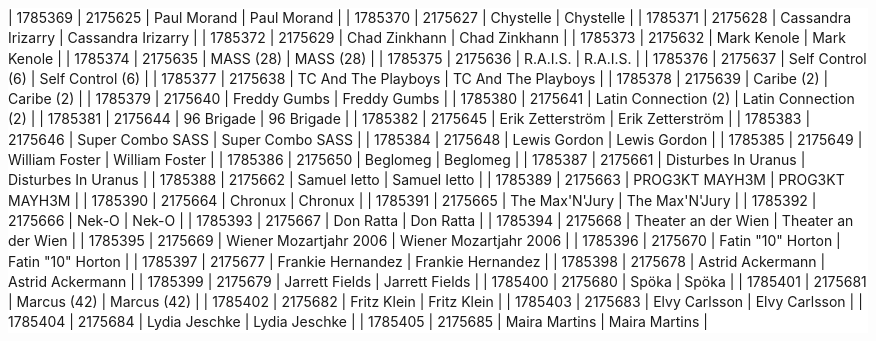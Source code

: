 | 1785369 | 2175625 | Paul Morand | Paul Morand |
| 1785370 | 2175627 | Chystelle | Chystelle |
| 1785371 | 2175628 | Cassandra Irizarry | Cassandra Irizarry |
| 1785372 | 2175629 | Chad Zinkhann | Chad Zinkhann |
| 1785373 | 2175632 | Mark Kenole | Mark Kenole |
| 1785374 | 2175635 | MASS (28) | MASS (28) |
| 1785375 | 2175636 | R.A.I.S. | R.A.I.S. |
| 1785376 | 2175637 | Self Control (6) | Self Control (6) |
| 1785377 | 2175638 | TC And The Playboys | TC And The Playboys |
| 1785378 | 2175639 | Caribe (2) | Caribe (2) |
| 1785379 | 2175640 | Freddy Gumbs | Freddy Gumbs |
| 1785380 | 2175641 | Latin Connection (2) | Latin Connection (2) |
| 1785381 | 2175644 | 96 Brigade | 96 Brigade |
| 1785382 | 2175645 | Erik Zetterström | Erik Zetterström |
| 1785383 | 2175646 | Super Combo SASS | Super Combo SASS |
| 1785384 | 2175648 | Lewis Gordon | Lewis Gordon |
| 1785385 | 2175649 | William Foster | William Foster |
| 1785386 | 2175650 | Beglomeg | Beglomeg |
| 1785387 | 2175661 | Disturbes In Uranus | Disturbes In Uranus |
| 1785388 | 2175662 | Samuel Ietto | Samuel Ietto |
| 1785389 | 2175663 | PROG3KT MAYH3M | PROG3KT MAYH3M |
| 1785390 | 2175664 | Chronux | Chronux |
| 1785391 | 2175665 | The Max'N'Jury | The Max'N'Jury |
| 1785392 | 2175666 | Nek-O | Nek-O |
| 1785393 | 2175667 | Don Ratta | Don Ratta |
| 1785394 | 2175668 | Theater an der Wien | Theater an der Wien |
| 1785395 | 2175669 | Wiener Mozartjahr 2006 | Wiener Mozartjahr 2006 |
| 1785396 | 2175670 | Fatin "10" Horton | Fatin "10" Horton |
| 1785397 | 2175677 | Frankie Hernandez | Frankie Hernandez |
| 1785398 | 2175678 | Astrid Ackermann | Astrid Ackermann |
| 1785399 | 2175679 | Jarrett Fields | Jarrett Fields |
| 1785400 | 2175680 | Spöka | Spöka |
| 1785401 | 2175681 | Marcus (42) | Marcus (42) |
| 1785402 | 2175682 | Fritz Klein | Fritz Klein |
| 1785403 | 2175683 | Elvy Carlsson | Elvy Carlsson |
| 1785404 | 2175684 | Lydia Jeschke | Lydia Jeschke |
| 1785405 | 2175685 | Maira Martins | Maira Martins |